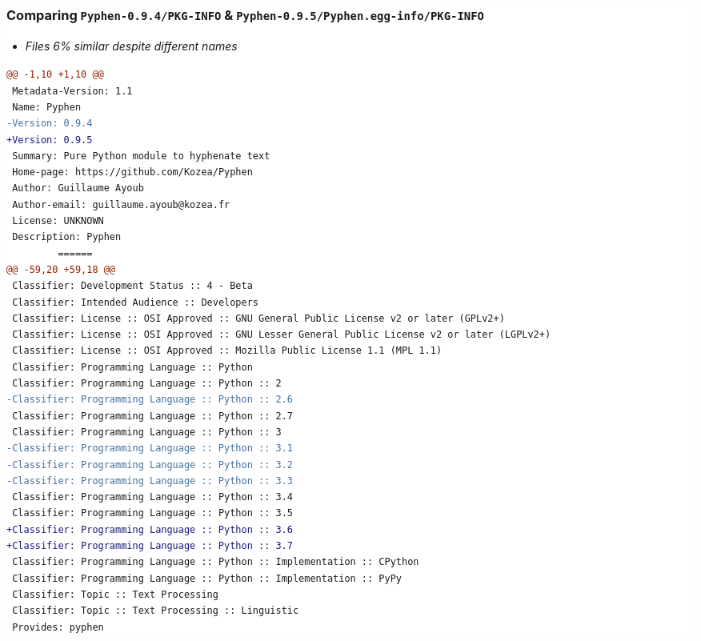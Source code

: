 ### Comparing `Pyphen-0.9.4/PKG-INFO` & `Pyphen-0.9.5/Pyphen.egg-info/PKG-INFO`

 * *Files 6% similar despite different names*

```diff
@@ -1,10 +1,10 @@
 Metadata-Version: 1.1
 Name: Pyphen
-Version: 0.9.4
+Version: 0.9.5
 Summary: Pure Python module to hyphenate text
 Home-page: https://github.com/Kozea/Pyphen
 Author: Guillaume Ayoub
 Author-email: guillaume.ayoub@kozea.fr
 License: UNKNOWN
 Description: Pyphen
         ======
@@ -59,20 +59,18 @@
 Classifier: Development Status :: 4 - Beta
 Classifier: Intended Audience :: Developers
 Classifier: License :: OSI Approved :: GNU General Public License v2 or later (GPLv2+)
 Classifier: License :: OSI Approved :: GNU Lesser General Public License v2 or later (LGPLv2+)
 Classifier: License :: OSI Approved :: Mozilla Public License 1.1 (MPL 1.1)
 Classifier: Programming Language :: Python
 Classifier: Programming Language :: Python :: 2
-Classifier: Programming Language :: Python :: 2.6
 Classifier: Programming Language :: Python :: 2.7
 Classifier: Programming Language :: Python :: 3
-Classifier: Programming Language :: Python :: 3.1
-Classifier: Programming Language :: Python :: 3.2
-Classifier: Programming Language :: Python :: 3.3
 Classifier: Programming Language :: Python :: 3.4
 Classifier: Programming Language :: Python :: 3.5
+Classifier: Programming Language :: Python :: 3.6
+Classifier: Programming Language :: Python :: 3.7
 Classifier: Programming Language :: Python :: Implementation :: CPython
 Classifier: Programming Language :: Python :: Implementation :: PyPy
 Classifier: Topic :: Text Processing
 Classifier: Topic :: Text Processing :: Linguistic
 Provides: pyphen
```

